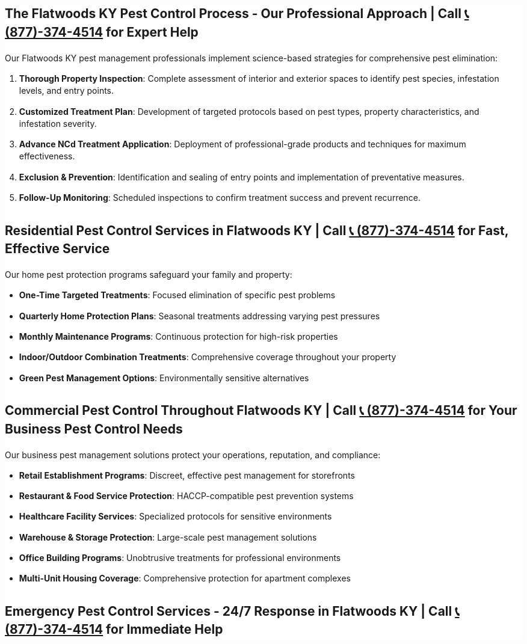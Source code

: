 ## The Flatwoods KY Pest Control Process - Our Professional Approach | Call [📞 (877)-374-4514](https://pest-control-4514.netlify.app) for Expert Help

Our Flatwoods KY pest management professionals implement science-based strategies for comprehensive pest elimination:

1. **Thorough Property Inspection**: Complete assessment of interior and exterior spaces to identify pest species, infestation levels, and entry points.  

2. **Customized Treatment Plan**: Development of targeted protocols based on pest types, property characteristics, and infestation severity.  

3. **Advance NCd Treatment Application**: Deployment of professional-grade products and techniques for maximum effectiveness.  

4. **Exclusion & Prevention**: Identification and sealing of entry points and implementation of preventative measures.  

5. **Follow-Up Monitoring**: Scheduled inspections to confirm treatment success and prevent recurrence.  

## Residential Pest Control Services in Flatwoods KY | Call [📞 (877)-374-4514](https://pest-control-4514.netlify.app) for Fast, Effective Service

Our home pest protection programs safeguard your family and property:

- **One-Time Targeted Treatments**: Focused elimination of specific pest problems  

- **Quarterly Home Protection Plans**: Seasonal treatments addressing varying pest pressures  

- **Monthly Maintenance Programs**: Continuous protection for high-risk properties  

- **Indoor/Outdoor Combination Treatments**: Comprehensive coverage throughout your property  

- **Green Pest Management Options**: Environmentally sensitive alternatives  

## Commercial Pest Control Throughout Flatwoods KY | Call [📞 (877)-374-4514](https://pest-control-4514.netlify.app) for Your Business Pest Control Needs

Our business pest management solutions protect your operations, reputation, and compliance:

- **Retail Establishment Programs**: Discreet, effective pest management for storefronts  

- **Restaurant & Food Service Protection**: HACCP-compatible pest prevention systems  

- **Healthcare Facility Services**: Specialized protocols for sensitive environments  

- **Warehouse & Storage Protection**: Large-scale pest management solutions  

- **Office Building Programs**: Unobtrusive treatments for professional environments  

- **Multi-Unit Housing Coverage**: Comprehensive protection for apartment complexes  

## Emergency Pest Control Services - 24/7 Response in Flatwoods KY | Call [📞 (877)-374-4514](https://pest-control-4514.netlify.app) for Immediate Help
